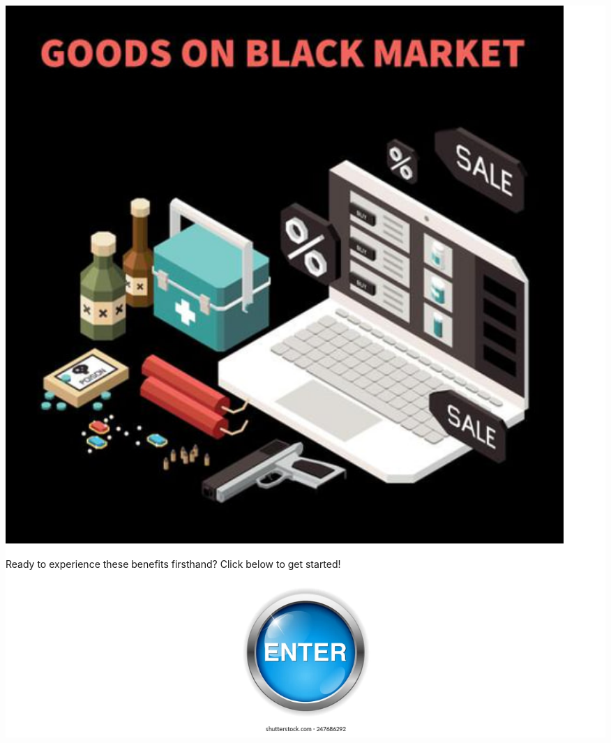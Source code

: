 <img src='assets/images/shop/images/torzon/8.jpg' alt='Images' width='800'/>

</div>

Ready to experience these benefits firsthand? Click below to get started!  
<div align='center'>

<a href='https://torcat.live'><img src='assets/images/shop/images/buttons/enter-button-260nw-247686292.webp' alt='Download' width='200'/></a>

